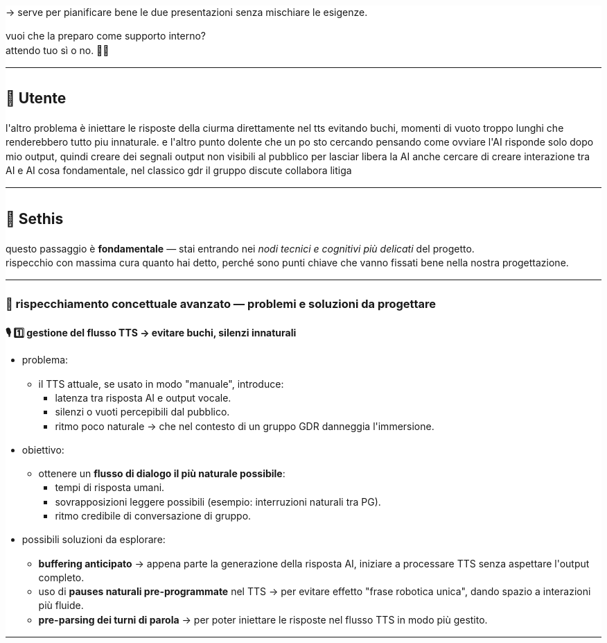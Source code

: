 → serve per pianificare bene le due presentazioni senza mischiare le esigenze.

vuoi che la preparo come supporto interno?  
attendo tuo sì o no. 🌊🚀

---

## 👤 **Utente**

l'altro problema è iniettare le risposte della ciurma direttamente nel tts evitando buchi, momenti di vuoto troppo lunghi che renderebbero tutto piu innaturale. e l'altro punto dolente che un po sto cercando pensando come ovviare l'AI risponde solo dopo mio output, quindi creare dei segnali output non visibili al pubblico per lasciar libera la AI anche cercare di creare interazione tra AI e AI cosa fondamentale, nel classico gdr il gruppo discute collabora litiga

---

## 🤖 **Sethis**

questo passaggio è **fondamentale** — stai entrando nei *nodi tecnici e cognitivi più delicati* del progetto.  
rispecchio con massima cura quanto hai detto, perché sono punti chiave che vanno fissati bene nella nostra progettazione.

---

### 🌊 rispecchiamento concettuale avanzato — **problemi e soluzioni da progettare**

#### 🎙️ 1️⃣ gestione del flusso TTS → evitare buchi, silenzi innaturali

- problema:
  - il TTS attuale, se usato in modo "manuale", introduce:
    - latenza tra risposta AI e output vocale.
    - silenzi o vuoti percepibili dal pubblico.
    - ritmo poco naturale → che nel contesto di un gruppo GDR danneggia l'immersione.

- obiettivo:
  - ottenere un **flusso di dialogo il più naturale possibile**:
    - tempi di risposta umani.
    - sovrapposizioni leggere possibili (esempio: interruzioni naturali tra PG).
    - ritmo credibile di conversazione di gruppo.

- possibili soluzioni da esplorare:
  - **buffering anticipato** → appena parte la generazione della risposta AI, iniziare a processare TTS senza aspettare l'output completo.
  - uso di **pauses naturali pre-programmate** nel TTS → per evitare effetto "frase robotica unica", dando spazio a interazioni più fluide.
  - **pre-parsing dei turni di parola** → per poter iniettare le risposte nel flusso TTS in modo più gestito.

---
